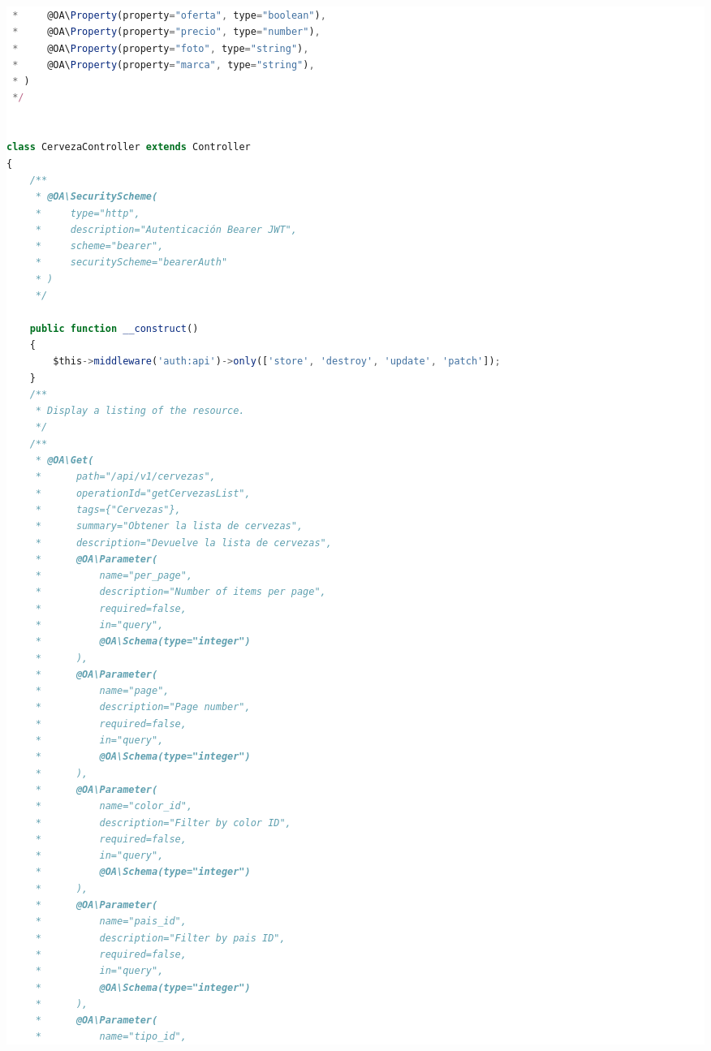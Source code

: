```js
 *     @OA\Property(property="oferta", type="boolean"),
 *     @OA\Property(property="precio", type="number"),
 *     @OA\Property(property="foto", type="string"),
 *     @OA\Property(property="marca", type="string"),
 * )
 */


class CervezaController extends Controller
{
    /**
     * @OA\SecurityScheme(
     *     type="http",
     *     description="Autenticación Bearer JWT",
     *     scheme="bearer",
     *     securityScheme="bearerAuth"
     * )
     */

    public function __construct()
    {
        $this->middleware('auth:api')->only(['store', 'destroy', 'update', 'patch']);
    }
    /**
     * Display a listing of the resource.
     */
    /**
     * @OA\Get(
     *      path="/api/v1/cervezas",
     *      operationId="getCervezasList",
     *      tags={"Cervezas"},
     *      summary="Obtener la lista de cervezas",
     *      description="Devuelve la lista de cervezas",
     *      @OA\Parameter(
     *          name="per_page",
     *          description="Number of items per page",
     *          required=false,
     *          in="query",
     *          @OA\Schema(type="integer")
     *      ),
     *      @OA\Parameter(
     *          name="page",
     *          description="Page number",
     *          required=false,
     *          in="query",
     *          @OA\Schema(type="integer")
     *      ),
     *      @OA\Parameter(
     *          name="color_id",
     *          description="Filter by color ID",
     *          required=false,
     *          in="query",
     *          @OA\Schema(type="integer")
     *      ),
     *      @OA\Parameter(
     *          name="pais_id",
     *          description="Filter by pais ID",
     *          required=false,
     *          in="query",
     *          @OA\Schema(type="integer")
     *      ),
     *      @OA\Parameter(
     *          name="tipo_id",
```